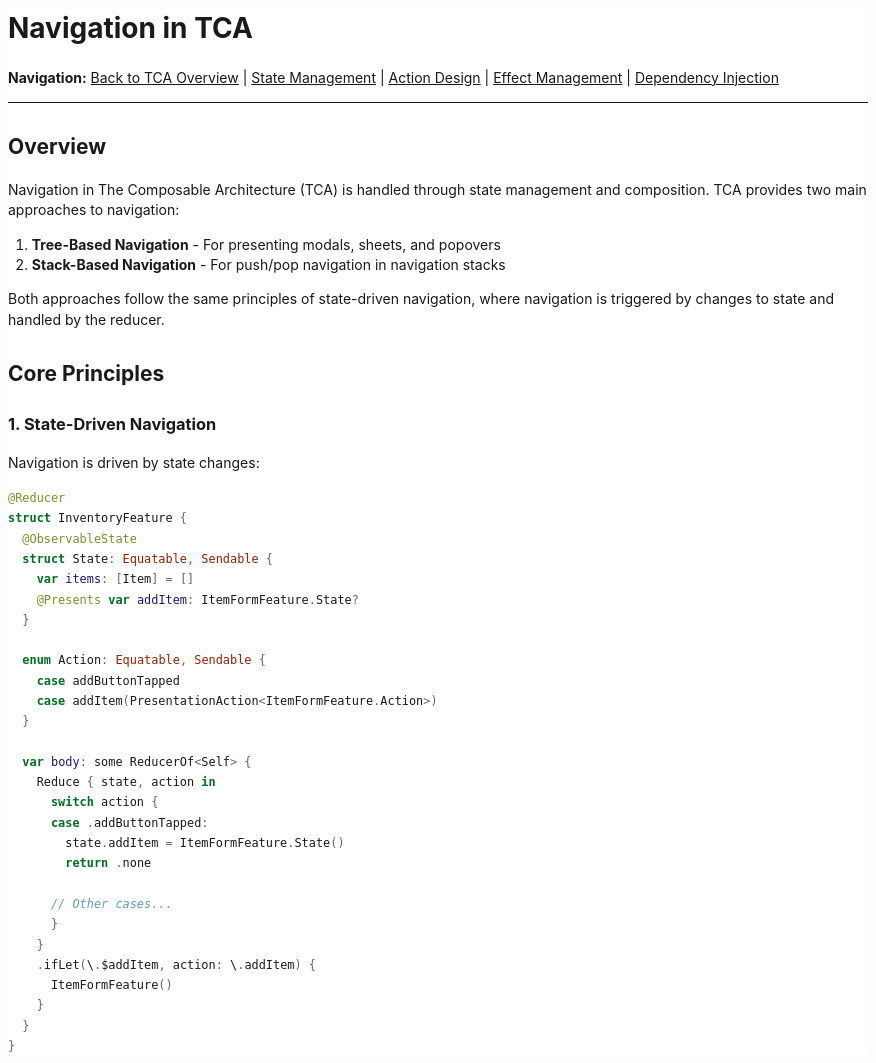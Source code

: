 # Navigation in TCA

**Navigation:** [Back to TCA Overview](Overview.md) | [State Management](StateManagement.md) | [Action Design](ActionDesign.md) | [Effect Management](EffectManagement.md) | [Dependency Injection](DependencyInjection.md)

---

## Overview

Navigation in The Composable Architecture (TCA) is handled through state management and composition. TCA provides two main approaches to navigation:

1. **Tree-Based Navigation** - For presenting modals, sheets, and popovers
2. **Stack-Based Navigation** - For push/pop navigation in navigation stacks

Both approaches follow the same principles of state-driven navigation, where navigation is triggered by changes to state and handled by the reducer.

## Core Principles

### 1. State-Driven Navigation

Navigation is driven by state changes:

```swift
@Reducer
struct InventoryFeature {
  @ObservableState
  struct State: Equatable, Sendable {
    var items: [Item] = []
    @Presents var addItem: ItemFormFeature.State?
  }
  
  enum Action: Equatable, Sendable {
    case addButtonTapped
    case addItem(PresentationAction<ItemFormFeature.Action>)
  }
  
  var body: some ReducerOf<Self> {
    Reduce { state, action in
      switch action {
      case .addButtonTapped:
        state.addItem = ItemFormFeature.State()
        return .none
        
      // Other cases...
      }
    }
    .ifLet(\.$addItem, action: \.addItem) {
      ItemFormFeature()
    }
  }
}
```
